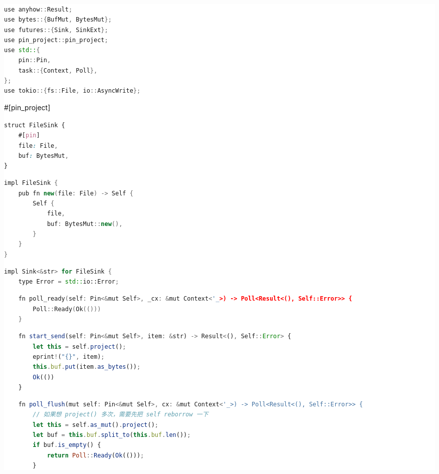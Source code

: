 ```cpp
use anyhow::Result;
use bytes::{BufMut, BytesMut};
use futures::{Sink, SinkExt};
use pin_project::pin_project;
use std::{
    pin::Pin,
    task::{Context, Poll},
};
use tokio::{fs::File, io::AsyncWrite};
```

#[pin_project]
```css
struct FileSink {
    #[pin]
    file: File,
    buf: BytesMut,
}
```

```cpp
impl FileSink {
    pub fn new(file: File) -> Self {
        Self {
            file,
            buf: BytesMut::new(),
        }
    }
}
```

```cpp
impl Sink<&str> for FileSink {
    type Error = std::io::Error;
```

```cpp
    fn poll_ready(self: Pin<&mut Self>, _cx: &mut Context<'_>) -> Poll<Result<(), Self::Error>> {
        Poll::Ready(Ok(()))
    }
```

```javascript
    fn start_send(self: Pin<&mut Self>, item: &str) -> Result<(), Self::Error> {
        let this = self.project();
        eprint!("{}", item);
        this.buf.put(item.as_bytes());
        Ok(())
    }
```

```javascript
    fn poll_flush(mut self: Pin<&mut Self>, cx: &mut Context<'_>) -> Poll<Result<(), Self::Error>> {
        // 如果想 project() 多次，需要先把 self reborrow 一下
        let this = self.as_mut().project();
        let buf = this.buf.split_to(this.buf.len());
        if buf.is_empty() {
            return Poll::Ready(Ok(()));
        }
```
